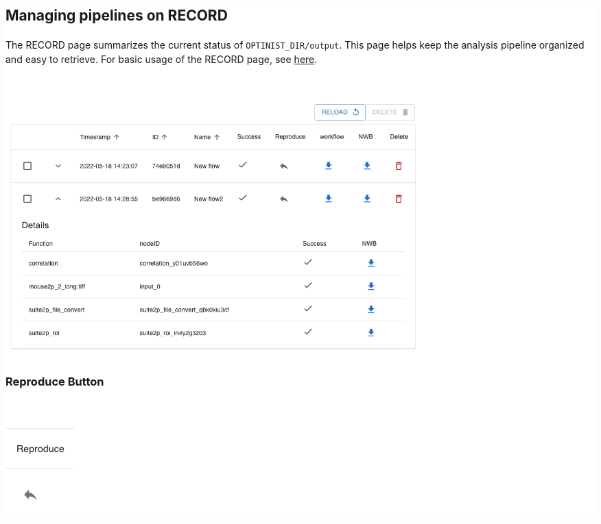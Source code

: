 ## Managing pipelines on RECORD

The RECORD page summarizes the current status of `OPTINIST_DIR/output`. This page helps keep the analysis pipeline organized and easy to retrieve. For basic usage of the RECORD page, see [here](https://optinist.readthedocs.io/en/latest/gui/record.html).

<br>
<p align="left">
<img width="600px" src="./_static/tutorials/fig40_recordall.png" alt="Whole" />
</p>

### Reproduce Button

<br>
<p align="left">
<img width="100px" src="./_static/tutorials/fig41_reproduce.png" alt="Whole" />
</p>
